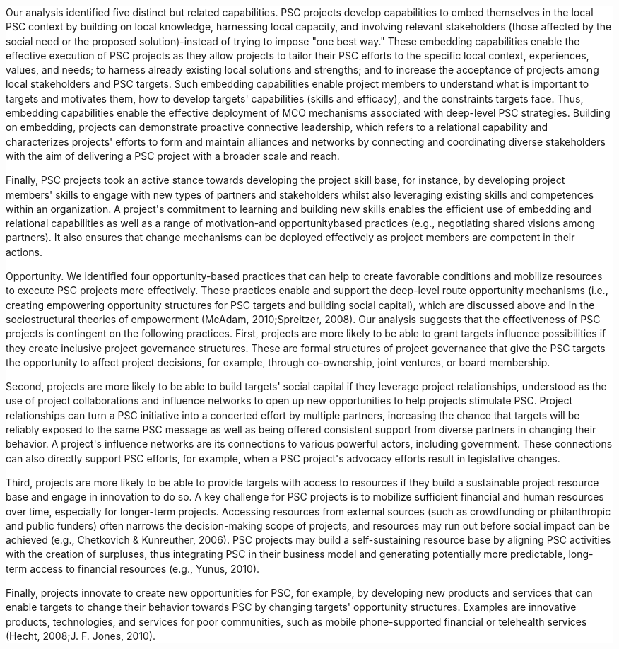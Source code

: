 Our analysis identified five distinct but related capabilities. PSC projects develop capabilities to embed themselves in the local PSC context by building on local knowledge, harnessing local capacity, and involving relevant stakeholders (those affected by the social need or the proposed solution)-instead of trying to impose "one best way." These embedding capabilities enable the effective execution of PSC projects as they allow projects to tailor their PSC efforts to the specific local context, experiences, values, and needs; to harness already existing local solutions and strengths; and to increase the acceptance of projects among local stakeholders and PSC targets. Such embedding capabilities enable project members to understand what is important to targets and motivates them, how to develop targets' capabilities (skills and efficacy), and the constraints targets face. Thus, embedding capabilities enable the effective deployment of MCO mechanisms associated with deep-level PSC strategies. Building on embedding, projects can demonstrate proactive connective leadership, which refers to a relational capability and characterizes projects' efforts to form and maintain alliances and networks by connecting and coordinating diverse stakeholders with the aim of delivering a PSC project with a broader scale and reach.

Finally, PSC projects took an active stance towards developing the project skill base, for instance, by developing project members' skills to engage with new types of partners and stakeholders whilst also leveraging existing skills and competences within an organization. A project's commitment to learning and building new skills enables the efficient use of embedding and relational capabilities as well as a range of motivation-and opportunitybased practices (e.g., negotiating shared visions among partners). It also ensures that change mechanisms can be deployed effectively as project members are competent in their actions.

Opportunity. We identified four opportunity-based practices that can help to create favorable conditions and mobilize resources to execute PSC projects more effectively. These practices enable and support the deep-level route opportunity mechanisms (i.e., creating empowering opportunity structures for PSC targets and building social capital), which are discussed above and in the sociostructural theories of empowerment (McAdam, 2010;Spreitzer, 2008). Our analysis suggests that the effectiveness of PSC projects is contingent on the following practices. First, projects are more likely to be able to grant targets influence possibilities if they create inclusive project governance structures. These are formal structures of project governance that give the PSC targets the opportunity to affect project decisions, for example, through co-ownership, joint ventures, or board membership.

Second, projects are more likely to be able to build targets' social capital if they leverage project relationships, understood as the use of project collaborations and influence networks to open up new opportunities to help projects stimulate PSC. Project relationships can turn a PSC initiative into a concerted effort by multiple partners, increasing the chance that targets will be reliably exposed to the same PSC message as well as being offered consistent support from diverse partners in changing their behavior. A project's influence networks are its connections to various powerful actors, including government. These connections can also directly support PSC efforts, for example, when a PSC project's advocacy efforts result in legislative changes.

Third, projects are more likely to be able to provide targets with access to resources if they build a sustainable project resource base and engage in innovation to do so. A key challenge for PSC projects is to mobilize sufficient financial and human resources over time, especially for longer-term projects. Accessing resources from external sources (such as crowdfunding or philanthropic and public funders) often narrows the decision-making scope of projects, and resources may run out before social impact can be achieved (e.g., Chetkovich & Kunreuther, 2006). PSC projects may build a self-sustaining resource base by aligning PSC activities with the creation of surpluses, thus integrating PSC in their business model and generating potentially more predictable, long-term access to financial resources (e.g., Yunus, 2010).

Finally, projects innovate to create new opportunities for PSC, for example, by developing new products and services that can enable targets to change their behavior towards PSC by changing targets' opportunity structures. Examples are innovative products, technologies, and services for poor communities, such as mobile phone-supported financial or telehealth services (Hecht, 2008;J. F. Jones, 2010).

